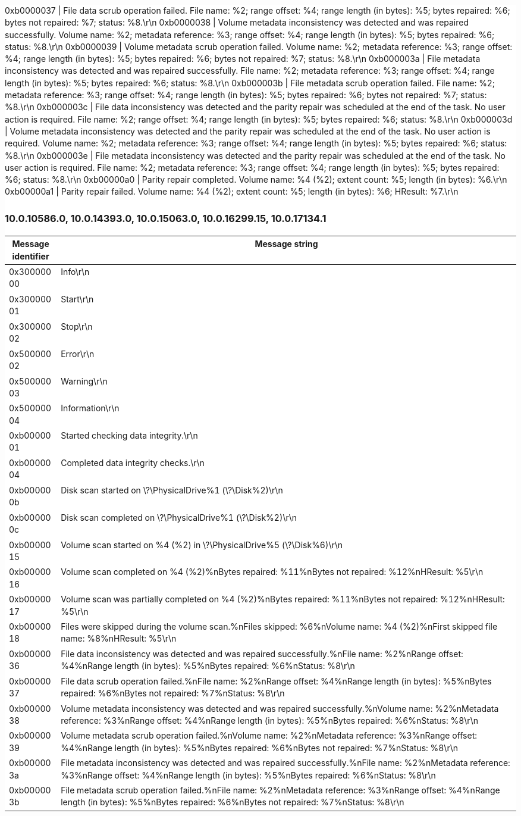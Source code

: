 0xb0000037 | File data scrub operation failed. File name: %2; range offset: %4; range length (in bytes): %5; bytes repaired: %6; bytes not repaired: %7; status: %8.\r\n
0xb0000038 | Volume metadata inconsistency was detected and was repaired successfully. Volume name: %2; metadata reference: %3; range offset: %4; range length (in bytes): %5; bytes repaired: %6; status: %8.\r\n
0xb0000039 | Volume metadata scrub operation failed. Volume name: %2; metadata reference: %3; range offset: %4; range length (in bytes): %5; bytes repaired: %6; bytes not repaired: %7; status: %8.\r\n
0xb000003a | File metadata inconsistency was detected and was repaired successfully. File name: %2; metadata reference: %3; range offset: %4; range length (in bytes): %5; bytes repaired: %6; status: %8.\r\n
0xb000003b | File metadata scrub operation failed. File name: %2; metadata reference: %3; range offset: %4; range length (in bytes): %5; bytes repaired: %6; bytes not repaired: %7; status: %8.\r\n
0xb000003c | File data inconsistency was detected and the parity repair was scheduled at the end of the task. No user action is required. File name: %2; range offset: %4; range length (in bytes): %5; bytes repaired: %6; status: %8.\r\n
0xb000003d | Volume metadata inconsistency was detected and the parity repair was scheduled at the end of the task. No user action is required. Volume name: %2; metadata reference: %3; range offset: %4; range length (in bytes): %5; bytes repaired: %6; status: %8.\r\n
0xb000003e | File metadata inconsistency was detected and the parity repair was scheduled at the end of the task. No user action is required. File name: %2; metadata reference: %3; range offset: %4; range length (in bytes): %5; bytes repaired: %6; status: %8.\r\n
0xb00000a0 | Parity repair completed. Volume name: %4 (%2); extent count: %5; length (in bytes): %6.\r\n
0xb00000a1 | Parity repair failed. Volume name: %4 (%2); extent count: %5; length (in bytes): %6; HResult: %7.\r\n

### 10.0.10586.0, 10.0.14393.0, 10.0.15063.0, 10.0.16299.15, 10.0.17134.1

Message identifier | Message string
--- | ---
0x30000000 | Info\r\n
0x30000001 | Start\r\n
0x30000002 | Stop\r\n
0x50000002 | Error\r\n
0x50000003 | Warning\r\n
0x50000004 | Information\r\n
0xb0000001 | Started checking data integrity.\r\n
0xb0000004 | Completed data integrity checks.\r\n
0xb000000b | Disk scan started on \\?\PhysicalDrive%1 (\\?\Disk%2)\r\n
0xb000000c | Disk scan completed on \\?\PhysicalDrive%1 (\\?\Disk%2)\r\n
0xb0000015 | Volume scan started on %4 (%2) in \\?\PhysicalDrive%5 (\\?\Disk%6)\r\n
0xb0000016 | Volume scan completed on %4 (%2)%nBytes repaired: %11%nBytes not repaired: %12%nHResult: %5\r\n
0xb0000017 | Volume scan was partially completed on %4 (%2)%nBytes repaired: %11%nBytes not repaired: %12%nHResult: %5\r\n
0xb0000018 | Files were skipped during the volume scan.%nFiles skipped: %6%nVolume name: %4 (%2)%nFirst skipped file name: %8%nHResult: %5\r\n
0xb0000036 | File data inconsistency was detected and was repaired successfully.%nFile name: %2%nRange offset: %4%nRange length (in bytes): %5%nBytes repaired: %6%nStatus: %8\r\n
0xb0000037 | File data scrub operation failed.%nFile name: %2%nRange offset: %4%nRange length (in bytes): %5%nBytes repaired: %6%nBytes not repaired: %7%nStatus: %8\r\n
0xb0000038 | Volume metadata inconsistency was detected and was repaired successfully.%nVolume name: %2%nMetadata reference: %3%nRange offset: %4%nRange length (in bytes): %5%nBytes repaired: %6%nStatus: %8\r\n
0xb0000039 | Volume metadata scrub operation failed.%nVolume name: %2%nMetadata reference: %3%nRange offset: %4%nRange length (in bytes): %5%nBytes repaired: %6%nBytes not repaired: %7%nStatus: %8\r\n
0xb000003a | File metadata inconsistency was detected and was repaired successfully.%nFile name: %2%nMetadata reference: %3%nRange offset: %4%nRange length (in bytes): %5%nBytes repaired: %6%nStatus: %8\r\n
0xb000003b | File metadata scrub operation failed.%nFile name: %2%nMetadata reference: %3%nRange offset: %4%nRange length (in bytes): %5%nBytes repaired: %6%nBytes not repaired: %7%nStatus: %8\r\n